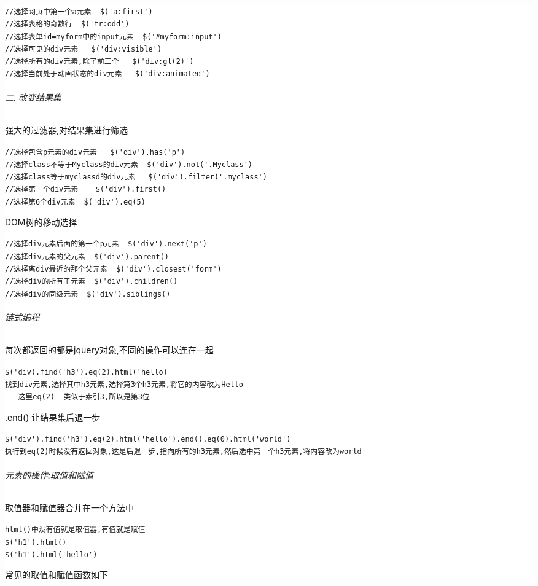 ```
//选择网页中第一个a元素  $('a:first')
//选择表格的奇数行  $('tr:odd')
//选择表单id=myform中的input元素  $('#myform:input')
//选择可见的div元素   $('div:visible')
//选择所有的div元素,除了前三个   $('div:gt(2)')
//选择当前处于动画状态的div元素   $('div:animated')
```

###### 二. 改变结果集

强大的过滤器,对结果集进行筛选

```
//选择包含p元素的div元素   $('div').has('p')
//选择class不等于Myclass的div元素  $('div').not('.Myclass')
//选择class等于myclassd的div元素   $('div').filter('.myclass')
//选择第一个div元素    $('div').first()
//选择第6个div元素  $('div').eq(5)
```

DOM树的移动选择

```
//选择div元素后面的第一个p元素  $('div').next('p')
//选择div元素的父元素  $('div').parent()
//选择离div最近的那个父元素  $('div').closest('form')
//选择div的所有子元素  $('div').children()
//选择div的同级元素  $('div').siblings()
```

###### 链式编程

每次都返回的都是jquery对象,不同的操作可以连在一起

```
$('div).find('h3').eq(2).html('hello)
找到div元素,选择其中h3元素,选择第3个h3元素,将它的内容改为Hello
---这里eq(2)  类似于索引3,所以是第3位
```

.end()  让结果集后退一步

```
$('div').find('h3').eq(2).html('hello').end().eq(0).html('world')
执行到eq(2)时候没有返回对象,这是后退一步,指向所有的h3元素,然后选中第一个h3元素,将内容改为world
```

###### 元素的操作:取值和赋值

取值器和赋值器合并在一个方法中

```
html()中没有值就是取值器,有值就是赋值
$('h1').html()
$('h1').html('hello')
```

常见的取值和赋值函数如下
